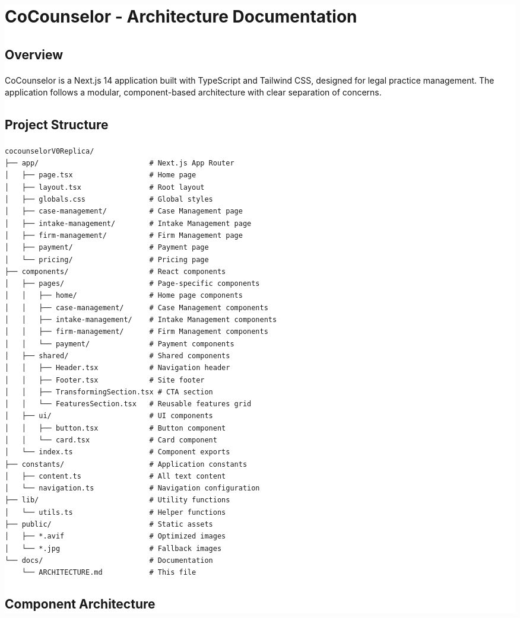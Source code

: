 # CoCounselor - Architecture Documentation

## Overview

CoCounselor is a Next.js 14 application built with TypeScript and Tailwind CSS, designed for legal practice management. The application follows a modular, component-based architecture with clear separation of concerns.

## Project Structure

```
cocounselorV0Replica/
├── app/                          # Next.js App Router
│   ├── page.tsx                  # Home page
│   ├── layout.tsx                # Root layout
│   ├── globals.css               # Global styles
│   ├── case-management/          # Case Management page
│   ├── intake-management/        # Intake Management page
│   ├── firm-management/          # Firm Management page
│   ├── payment/                  # Payment page
│   └── pricing/                  # Pricing page
├── components/                   # React components
│   ├── pages/                    # Page-specific components
│   │   ├── home/                 # Home page components
│   │   ├── case-management/      # Case Management components
│   │   ├── intake-management/    # Intake Management components
│   │   ├── firm-management/      # Firm Management components
│   │   └── payment/              # Payment components
│   ├── shared/                   # Shared components
│   │   ├── Header.tsx            # Navigation header
│   │   ├── Footer.tsx            # Site footer
│   │   ├── TransformingSection.tsx # CTA section
│   │   └── FeaturesSection.tsx   # Reusable features grid
│   ├── ui/                       # UI components
│   │   ├── button.tsx            # Button component
│   │   └── card.tsx              # Card component
│   └── index.ts                  # Component exports
├── constants/                    # Application constants
│   ├── content.ts                # All text content
│   └── navigation.ts             # Navigation configuration
├── lib/                          # Utility functions
│   └── utils.ts                  # Helper functions
├── public/                       # Static assets
│   ├── *.avif                    # Optimized images
│   └── *.jpg                     # Fallback images
└── docs/                         # Documentation
    └── ARCHITECTURE.md           # This file
```

## Component Architecture
